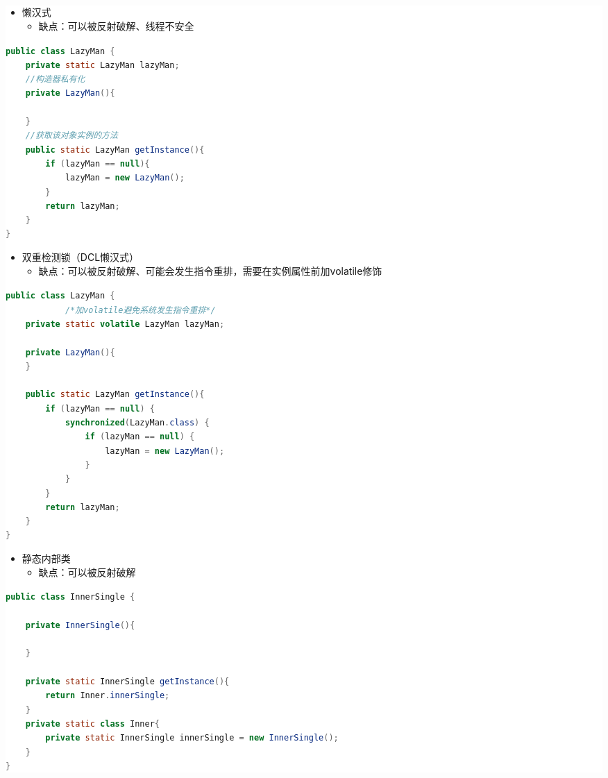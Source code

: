 * 懒汉式
  * 缺点：可以被反射破解、线程不安全

```java
public class LazyMan {
    private static LazyMan lazyMan;
	//构造器私有化
    private LazyMan(){
        
    }
	//获取该对象实例的方法
    public static LazyMan getInstance(){
        if (lazyMan == null){
            lazyMan = new LazyMan();
        }
        return lazyMan;
    }
}
```

* 双重检测锁（DCL懒汉式）
  * 缺点：可以被反射破解、可能会发生指令重排，需要在实例属性前加volatile修饰

```java
public class LazyMan {
    		/*加volatile避免系统发生指令重排*/
    private static volatile LazyMan lazyMan;

    private LazyMan(){
    }

    public static LazyMan getInstance(){
        if (lazyMan == null) {
            synchronized(LazyMan.class) {
                if (lazyMan == null) {
                    lazyMan = new LazyMan();
                }
            }
        }
        return lazyMan;
    }
}
```

* 静态内部类
  * 缺点：可以被反射破解

```java
public class InnerSingle {

    private InnerSingle(){

    }

    private static InnerSingle getInstance(){
        return Inner.innerSingle;
    }
    private static class Inner{
        private static InnerSingle innerSingle = new InnerSingle();
    }
}
```
